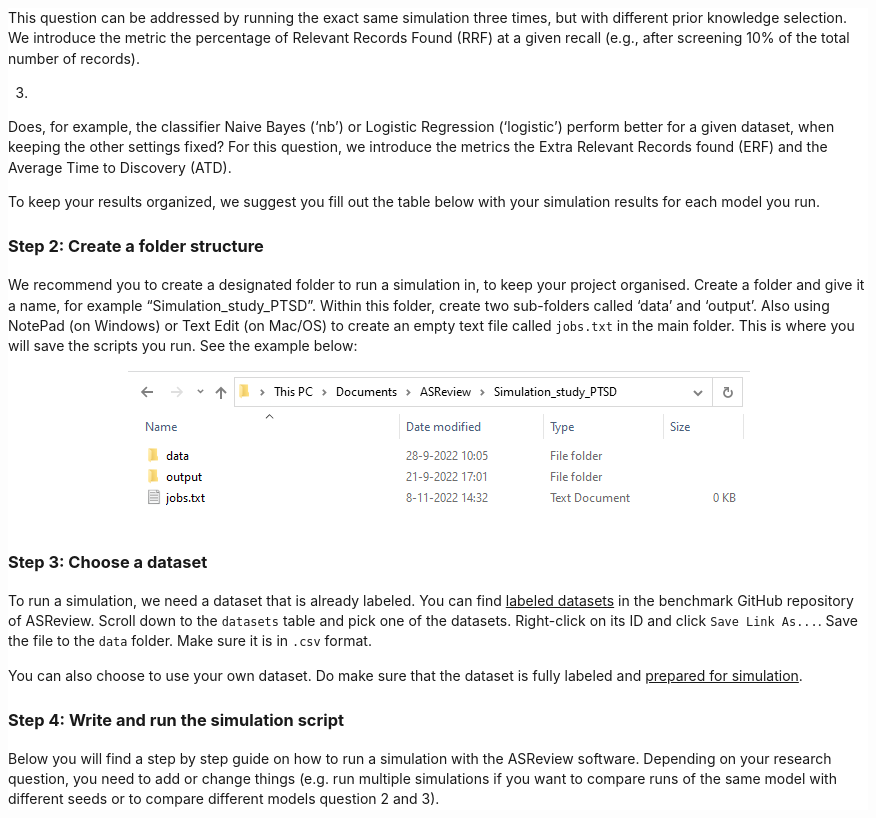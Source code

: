 This question can be addressed by running the exact same simulation
three times, but with different prior knowledge selection. We introduce
the metric the percentage of Relevant Records Found (RRF) at a given
recall (e.g., after screening 10% of the total number of records).

3.  

Does, for example, the classifier Naive Bayes (‘nb’) or Logistic
Regression (‘logistic’) perform better for a given dataset, when keeping
the other settings fixed? For this question, we introduce the metrics
the Extra Relevant Records found (ERF) and the Average Time to Discovery
(ATD).

To keep your results organized, we suggest you fill out the table below
with your simulation results for each model you run.

### Step 2: Create a folder structure

We recommend you to create a designated folder to run a simulation in,
to keep your project organised. Create a folder and give it a name, for
example “Simulation_study_PTSD”. Within this folder, create two
sub-folders called ‘data’ and ‘output’. Also using NotePad (on Windows)
or Text Edit (on Mac/OS) to create an empty text file called `jobs.txt`
in the main folder. This is where you will save the scripts you run. See
the example below:

<img src="images/Folderstructure.png" style="display: block; margin: auto;" />

### Step 3: Choose a dataset

To run a simulation, we need a dataset that is already labeled. You can
find [labeled
datasets](https://github.com/asreview/systematic-review-datasets#datasets)
in the benchmark GitHub repository of ASReview. Scroll down to the
`datasets` table and pick one of the datasets. Right-click on its ID and
click `Save Link As...`. Save the file to the `data` folder. Make sure
it is in `.csv` format.

  
You can also choose to use your own dataset. Do make sure that the
dataset is fully labeled and [prepared for
simulation](https://asreview.readthedocs.io/en/latest/data_labeled.html#fully-labeled-data).

### Step 4: Write and run the simulation script

Below you will find a step by step guide on how to run a simulation with
the ASReview software. Depending on your research question, you need to
add or change things (e.g. run multiple simulations if you want to
compare runs of the same model with different seeds or to compare
different models question 2 and 3).
